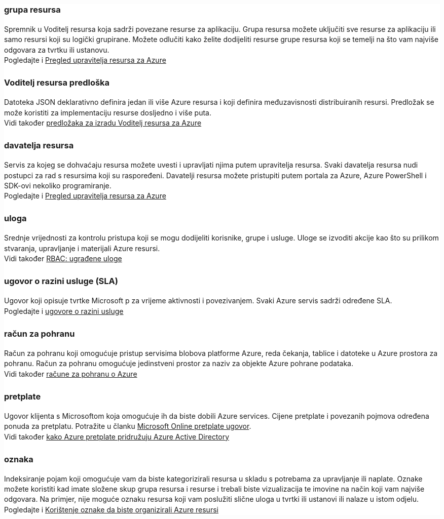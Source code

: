 
### <a name="resource-group"></a>grupa resursa  
Spremnik u Voditelj resursa koja sadrži povezane resurse za aplikaciju. Grupa resursa možete uključiti sve resurse za aplikaciju ili samo resursi koji su logički grupirane. Možete odlučiti kako želite dodijeliti resurse grupe resursa koji se temelji na što vam najviše odgovara za tvrtku ili ustanovu.  
Pogledajte i [Pregled upravitelja resursa za Azure](azure-resource-manager/resource-group-overview.md)


### <a name="arm-template"></a>Voditelj resursa predloška  
Datoteka JSON deklarativno definira jedan ili više Azure resursa i koji definira međuzavisnosti distribuiranih resursi. Predložak se može koristiti za implementaciju resurse dosljedno i više puta.  
Vidi također [predložaka za izradu Voditelj resursa za Azure](resource-group-authoring-templates.md)


### <a name="resource-provider"></a>davatelja resursa  
Servis za kojeg se dohvaćaju resursa možete uvesti i upravljati njima putem upravitelja resursa. Svaki davatelja resursa nudi postupci za rad s resursima koji su raspoređeni. Davatelji resursa možete pristupiti putem portala za Azure, Azure PowerShell i SDK-ovi nekoliko programiranje.  
Pogledajte i [Pregled upravitelja resursa za Azure](azure-resource-manager/resource-group-overview.md)


### <a name="role"></a>uloga  
Srednje vrijednosti za kontrolu pristupa koji se mogu dodijeliti korisnike, grupe i usluge. Uloge se izvoditi akcije kao što su prilikom stvaranja, upravljanje i materijali Azure resursi.  
Vidi također [RBAC: ugrađene uloge](./active-directory/role-based-access-built-in-roles.md)


### <a name="sla"></a>ugovor o razini usluge (SLA)  
Ugovor koji opisuje tvrtke Microsoft p za vrijeme aktivnosti i povezivanjem. Svaki Azure servis sadrži određene SLA.  
Pogledajte i [ugovore o razini usluge](https://azure.microsoft.com/support/legal/sla/)


### <a name="storage-account"></a>račun za pohranu  
Račun za pohranu koji omogućuje pristup servisima blobova platforme Azure, reda čekanja, tablice i datoteke u Azure prostora za pohranu. Račun za pohranu omogućuje jedinstveni prostor za naziv za objekte Azure pohrane podataka.  
Vidi također [račune za pohranu o Azure](./storage/storage-create-storage-account.md)


### <a name="subscription"></a>pretplate  
Ugovor klijenta s Microsoftom koja omogućuje ih da biste dobili Azure services. Cijene pretplate i povezanih pojmova određena ponuda za pretplatu. Potražite u članku [Microsoft Online pretplate ugovor](https://azure.microsoft.com/support/legal/subscription-agreement/).  
Vidi također [kako Azure pretplate pridružuju Azure Active Directory](./active-directory/active-directory-how-subscriptions-associated-directory.md)


### <a name="tag"></a>oznaka  
Indeksiranje pojam koji omogućuje vam da biste kategorizirali resursa u skladu s potrebama za upravljanje ili naplate. Oznake možete koristiti kad imate složene skup grupa resursa i resurse i trebali biste vizualizacija te imovine na način koji vam najviše odgovara. Na primjer, nije moguće oznaku resursa koji vam poslužiti slične uloga u tvrtki ili ustanovi ili nalaze u istom odjelu.  
Pogledajte i [Korištenje oznake da biste organizirali Azure resursi](resource-group-using-tags.md)
